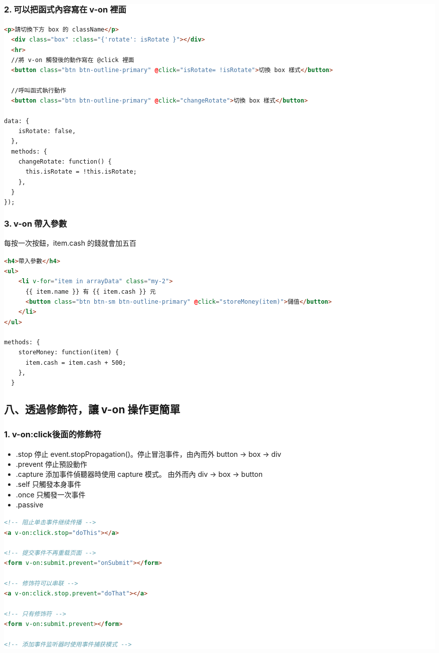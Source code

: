 ### 2. 可以把函式內容寫在 v-on 裡面
```html
<p>請切換下方 box 的 className</p>
  <div class="box" :class="{'rotate': isRotate }"></div>
  <hr>
  //將 v-on 觸發後的動作寫在 @click 裡面
  <button class="btn btn-outline-primary" @click="isRotate= !isRotate">切換 box 樣式</button>
  
  //呼叫函式執行動作
  <button class="btn btn-outline-primary" @click="changeRotate">切換 box 樣式</button>
  
data: {
    isRotate: false,
  },
  methods: {
    changeRotate: function() {
      this.isRotate = !this.isRotate;
    },
  }
});
```

### 3. v-on 帶入參數
每按一次按鈕，item.cash 的錢就會加五百
```html
<h4>帶入參數</h4>
<ul>
    <li v-for="item in arrayData" class="my-2">
      {{ item.name }} 有 {{ item.cash }} 元 
      <button class="btn btn-sm btn-outline-primary" @click="storeMoney(item)">儲值</button>
    </li>
</ul>
  
methods: {
    storeMoney: function(item) {
      item.cash = item.cash + 500;
    },
  }
```

## 八、透過修飾符，讓 v-on 操作更簡單
### 1. v-on:click後面的修飾符
+ .stop 停止 event.stopPropagation()。停止冒泡事件，由內而外 button -> box -> div
+ .prevent 停止預設動作
+ .capture 添加事件偵聽器時使用 capture 模式。 由外而內 div -> box -> button
+ .self 只觸發本身事件
+ .once 只觸發一次事件
+ .passive
```html
<!-- 阻止单击事件继续传播 -->
<a v-on:click.stop="doThis"></a>

<!-- 提交事件不再重载页面 -->
<form v-on:submit.prevent="onSubmit"></form>

<!-- 修饰符可以串联 -->
<a v-on:click.stop.prevent="doThat"></a>

<!-- 只有修饰符 -->
<form v-on:submit.prevent></form>

<!-- 添加事件监听器时使用事件捕获模式 -->
```